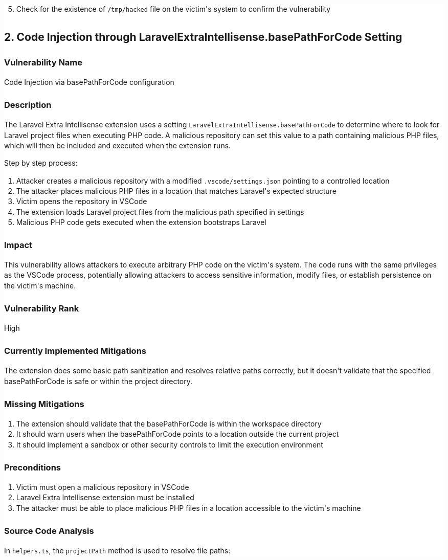 5. Check for the existence of `/tmp/hacked` file on the victim's system to confirm the vulnerability

## 2. Code Injection through LaravelExtraIntellisense.basePathForCode Setting

### Vulnerability Name
Code Injection via basePathForCode configuration

### Description
The Laravel Extra Intellisense extension uses a setting `LaravelExtraIntellisense.basePathForCode` to determine where to look for Laravel project files when executing PHP code. A malicious repository can set this value to a path containing malicious PHP files, which will then be included and executed when the extension runs.

Step by step process:
1. Attacker creates a malicious repository with a modified `.vscode/settings.json` pointing to a controlled location
2. The attacker places malicious PHP files in a location that matches Laravel's expected structure
3. Victim opens the repository in VSCode
4. The extension loads Laravel project files from the malicious path specified in settings
5. Malicious PHP code gets executed when the extension bootstraps Laravel

### Impact
This vulnerability allows attackers to execute arbitrary PHP code on the victim's system. The code runs with the same privileges as the VSCode process, potentially allowing attackers to access sensitive information, modify files, or establish persistence on the victim's machine.

### Vulnerability Rank
High

### Currently Implemented Mitigations
The extension does some basic path sanitization and resolves relative paths correctly, but it doesn't validate that the specified basePathForCode is safe or within the project directory.

### Missing Mitigations
1. The extension should validate that the basePathForCode is within the workspace directory
2. It should warn users when the basePathForCode points to a location outside the current project
3. It should implement a sandbox or other security controls to limit the execution environment

### Preconditions
1. Victim must open a malicious repository in VSCode
2. Laravel Extra Intellisense extension must be installed
3. The attacker must be able to place malicious PHP files in a location accessible to the victim's machine

### Source Code Analysis
In `helpers.ts`, the `projectPath` method is used to resolve file paths:
